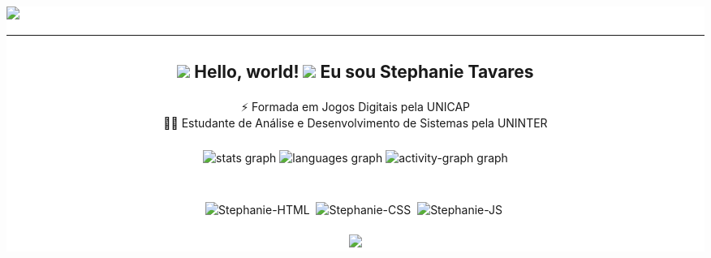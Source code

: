 
<img width="100%" src="https://capsule-render.vercel.app/api?type=waving&color=4079a8&height=120&section=header"/>

---
<div align="center">
  
## <img src="https://raw.githubusercontent.com/iampavangandhi/iampavangandhi/master/gifs/Hi.gif" width="28px"> Hello, world! <img src="https://github.com/TheDudeThatCode/TheDudeThatCode/blob/master/Assets/Earth.gif" width="24px"> Eu sou Stephanie Tavares
 ⚡ Formada em Jogos Digitais pela UNICAP<br>
 👩‍🎓 Estudante de Análise e Desenvolvimento de Sistemas pela UNINTER<br>
</div>

###

<div align="center">
  <img src="https://github-readme-stats.vercel.app/api?username=stephtavzz&hide_title=false&hide_rank=false&show_icons=true&include_all_commits=true&count_private=true&disable_animations=false&theme=tokyonight&locale=en&hide_border=false&order=1" height="150" alt="stats graph"  />
  <img src="https://github-readme-stats.vercel.app/api/top-langs?username=stephtavzz&locale=en&hide_title=false&layout=compact&card_width=320&langs_count=5&theme=tokyonight&hide_border=false&order=2" height="150" alt="languages graph"  />

  <img src="https://github-readme-activity-graph.vercel.app/graph?username=stephtavzz&radius=16&theme=tokyo-night&area=true&order=5" height="300" alt="activity-graph graph"  />
</div>

###


<div style="display: inline_block" align="center"><br>
  <img alt="Stephanie-HTML" src="https://img.shields.io/badge/html5-%23E34F26.svg?style=for-the-badge&logo=html5&logoColor=white">&nbsp;
  <img alt="Stephanie-CSS" src="https://img.shields.io/badge/css3-%231572B6.svg?style=for-the-badge&logo=css3&logoColor=white">&nbsp;
  <img alt="Stephanie-JS" src="https://img.shields.io/badge/javascript-%23323330.svg?style=for-the-badge&logo=javascript&logoColor=%23F7DF1E">&nbsp;
</div>
 <br>

<div align="center"> 
  <a href="https://www.linkedin.com/in/stephanie-t-santos/" target="_blank"><img src="https://img.shields.io/badge/-LinkedIn-%230077B5?style=for-the-badge&logo=linkedin&logoColor=white" target="_blank"></a>
 
